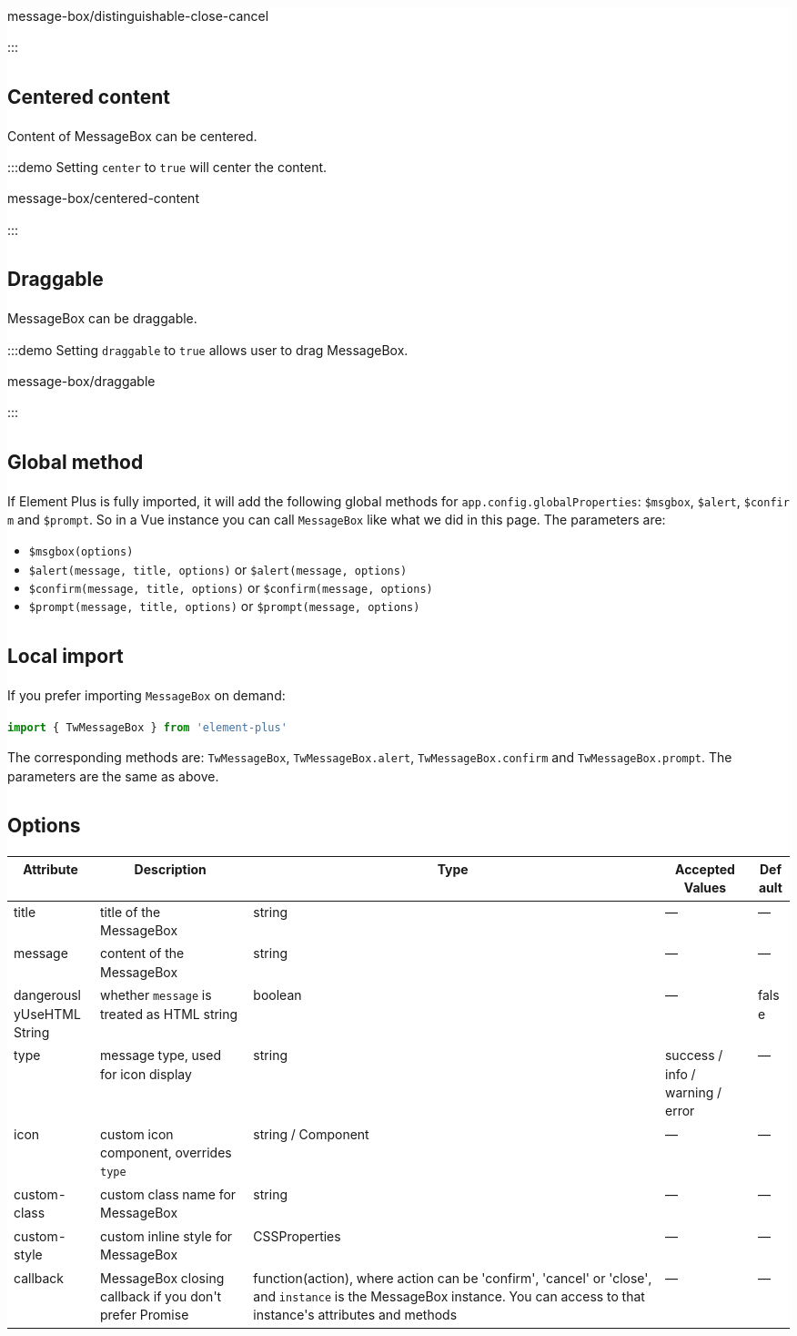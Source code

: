 message-box/distinguishable-close-cancel

:::

## Centered content

Content of MessageBox can be centered.

:::demo Setting `center` to `true` will center the content.

message-box/centered-content

:::

## Draggable

MessageBox can be draggable.

:::demo Setting `draggable` to `true` allows user to drag MessageBox.

message-box/draggable

:::

## Global method

If Element Plus is fully imported, it will add the following global methods for `app.config.globalProperties`: `$msgbox`, `$alert`, `$confirm` and `$prompt`. So in a Vue instance you can call `MessageBox` like what we did in this page. The parameters are:

- `$msgbox(options)`
- `$alert(message, title, options)` or `$alert(message, options)`
- `$confirm(message, title, options)` or `$confirm(message, options)`
- `$prompt(message, title, options)` or `$prompt(message, options)`

## Local import

If you prefer importing `MessageBox` on demand:

```ts
import { TwMessageBox } from 'element-plus'
```

The corresponding methods are: `TwMessageBox`, `TwMessageBox.alert`, `TwMessageBox.confirm` and `TwMessageBox.prompt`. The parameters are the same as above.

## Options

| Attribute                    | Description                                                                                                                              | Type                                                                                                                                                                                                                            | Accepted Values                  | Default                                          |
| ---------------------------- | ---------------------------------------------------------------------------------------------------------------------------------------- | ------------------------------------------------------------------------------------------------------------------------------------------------------------------------------------------------------------------------------- | -------------------------------- | ------------------------------------------------ |
| title                        | title of the MessageBox                                                                                                                  | string                                                                                                                                                                                                                          | —                                | —                                                |
| message                      | content of the MessageBox                                                                                                                | string                                                                                                                                                                                                                          | —                                | —                                                |
| dangerouslyUseHTMLString     | whether `message` is treated as HTML string                                                                                              | boolean                                                                                                                                                                                                                         | —                                | false                                            |
| type                         | message type, used for icon display                                                                                                      | string                                                                                                                                                                                                                          | success / info / warning / error | —                                                |
| icon                         | custom icon component, overrides `type`                                                                                                  | string / Component                                                                                                                                                                                                              | —                                | —                                                |
| custom-class                 | custom class name for MessageBox                                                                                                         | string                                                                                                                                                                                                                          | —                                | —                                                |
| custom-style                 | custom inline style for MessageBox                                                                                                       | CSSProperties                                                                                                                                                                                                                   | —                                | —                                                |
| callback                     | MessageBox closing callback if you don't prefer Promise                                                                                  | function(action), where action can be 'confirm', 'cancel' or 'close', and `instance` is the MessageBox instance. You can access to that instance's attributes and methods                                                       | —                                | —                                                |